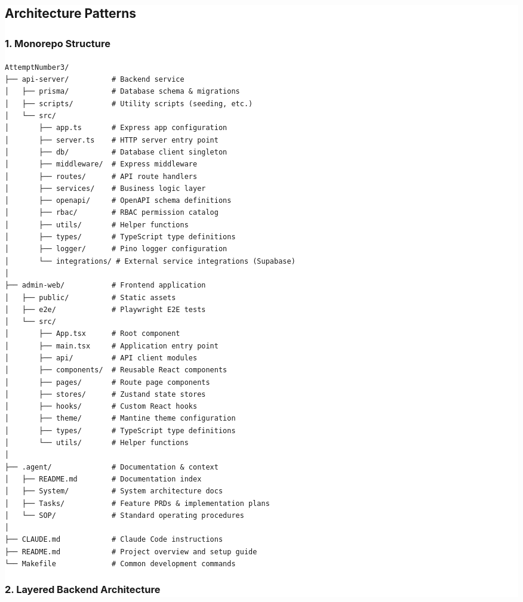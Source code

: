 
## Architecture Patterns

### 1. Monorepo Structure

```
AttemptNumber3/
├── api-server/          # Backend service
│   ├── prisma/          # Database schema & migrations
│   ├── scripts/         # Utility scripts (seeding, etc.)
│   └── src/
│       ├── app.ts       # Express app configuration
│       ├── server.ts    # HTTP server entry point
│       ├── db/          # Database client singleton
│       ├── middleware/  # Express middleware
│       ├── routes/      # API route handlers
│       ├── services/    # Business logic layer
│       ├── openapi/     # OpenAPI schema definitions
│       ├── rbac/        # RBAC permission catalog
│       ├── utils/       # Helper functions
│       ├── types/       # TypeScript type definitions
│       ├── logger/      # Pino logger configuration
│       └── integrations/ # External service integrations (Supabase)
│
├── admin-web/           # Frontend application
│   ├── public/          # Static assets
│   ├── e2e/             # Playwright E2E tests
│   └── src/
│       ├── App.tsx      # Root component
│       ├── main.tsx     # Application entry point
│       ├── api/         # API client modules
│       ├── components/  # Reusable React components
│       ├── pages/       # Route page components
│       ├── stores/      # Zustand state stores
│       ├── hooks/       # Custom React hooks
│       ├── theme/       # Mantine theme configuration
│       ├── types/       # TypeScript type definitions
│       └── utils/       # Helper functions
│
├── .agent/              # Documentation & context
│   ├── README.md        # Documentation index
│   ├── System/          # System architecture docs
│   ├── Tasks/           # Feature PRDs & implementation plans
│   └── SOP/             # Standard operating procedures
│
├── CLAUDE.md            # Claude Code instructions
├── README.md            # Project overview and setup guide
└── Makefile             # Common development commands
```

### 2. Layered Backend Architecture
